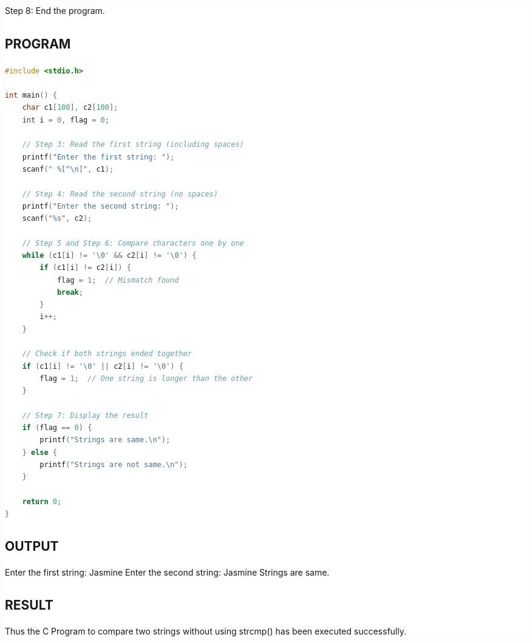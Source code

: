 Step 8: End the program.

## PROGRAM

```c
#include <stdio.h>

int main() {
    char c1[100], c2[100];
    int i = 0, flag = 0;

    // Step 3: Read the first string (including spaces)
    printf("Enter the first string: ");
    scanf(" %[^\n]", c1);

    // Step 4: Read the second string (no spaces)
    printf("Enter the second string: ");
    scanf("%s", c2);

    // Step 5 and Step 6: Compare characters one by one
    while (c1[i] != '\0' && c2[i] != '\0') {
        if (c1[i] != c2[i]) {
            flag = 1;  // Mismatch found
            break;
        }
        i++;
    }

    // Check if both strings ended together
    if (c1[i] != '\0' || c2[i] != '\0') {
        flag = 1;  // One string is longer than the other
    }

    // Step 7: Display the result
    if (flag == 0) {
        printf("Strings are same.\n");
    } else {
        printf("Strings are not same.\n");
    }

    return 0;
}
```

## OUTPUT
Enter the first string: Jasmine
Enter the second string: Jasmine
Strings are same. 

## RESULT
Thus the C Program to compare two strings without using strcmp() has been executed successfully.
